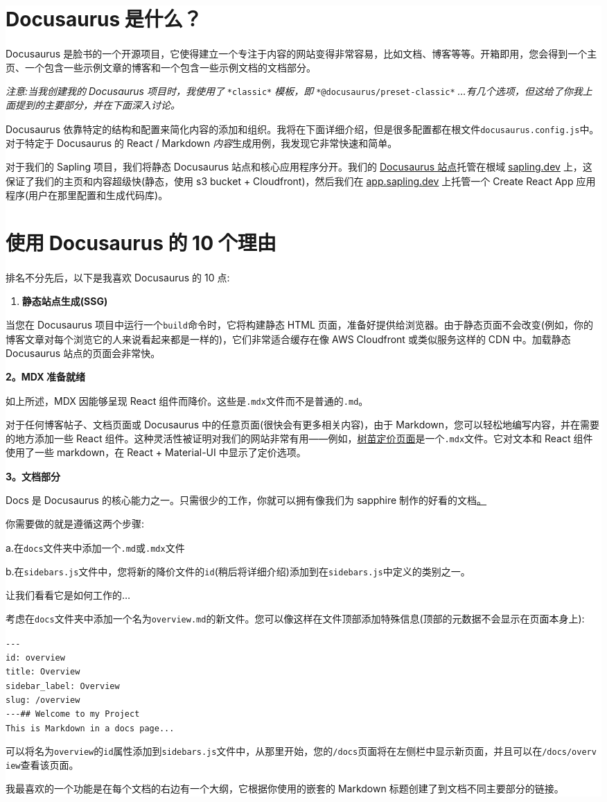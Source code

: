 # Docusaurus 是什么？

Docusaurus 是脸书的一个开源项目，它使得建立一个专注于内容的网站变得非常容易，比如文档、博客等等。开箱即用，您会得到一个主页、一个包含一些示例文章的博客和一个包含一些示例文档的文档部分。

*注意:当我创建我的 Docusaurus 项目时，我使用了* `*classic*` *模板，即* `*@docusaurus/preset-classic*` *…有几个选项，但这给了你我上面提到的主要部分，并在下面深入讨论。*

Docusaurus 依靠特定的结构和配置来简化内容的添加和组织。我将在下面详细介绍，但是很多配置都在根文件`docusaurus.config.js`中。对于特定于 Docusaurus 的 React / Markdown *内容*生成用例，我发现它非常快速和简单。

对于我们的 Sapling 项目，我们将静态 Docusaurus 站点和核心应用程序分开。我们的 [Docusaurus 站点](https://sapling.dev/)托管在根域 [sapling.dev](https://sapling.dev/) 上，这保证了我们的主页和内容超级快(静态，使用 s3 bucket + Cloudfront)，然后我们在 [app.sapling.dev](https://app.sapling.dev/) 上托管一个 Create React App 应用程序(用户在那里配置和生成代码库)。

# 使用 Docusaurus 的 10 个理由

排名不分先后，以下是我喜欢 Docusaurus 的 10 点:

1.  **静态站点生成(SSG)**

当您在 Docusaurus 项目中运行一个`build`命令时，它将构建静态 HTML 页面，准备好提供给浏览器。由于静态页面不会改变(例如，你的博客文章对每个浏览它的人来说看起来都是一样的)，它们非常适合缓存在像 AWS Cloudfront 或类似服务这样的 CDN 中。加载静态 Docusaurus 站点的页面会非常快。

**2。MDX 准备就绪**

如上所述，MDX 因能够呈现 React 组件而降价。这些是`.mdx`文件而不是普通的`.md`。

对于任何博客帖子、文档页面或 Docusaurus 中的任意页面(很快会有更多相关内容)，由于 Markdown，您可以轻松地编写内容，并在需要的地方添加一些 React 组件。这种灵活性被证明对我们的网站非常有用——例如，[树苗定价页面](https://sapling.dev/pricing/)是一个`.mdx`文件。它对文本和 React 组件使用了一些 markdown，在 React + Material-UI 中显示了定价选项。

**3。文档部分**

Docs 是 Docusaurus 的核心能力之一。只需很少的工作，你就可以拥有像我们为 sapphire 制作的好看的文档[。](https://sapling.dev/docs/)

你需要做的就是遵循这两个步骤:

a.在`docs`文件夹中添加一个`.md`或`.mdx`文件

b.在`sidebars.js`文件中，您将新的降价文件的`id`(稍后将详细介绍)添加到在`sidebars.js`中定义的类别之一。

让我们看看它是如何工作的…

考虑在`docs`文件夹中添加一个名为`overview.md`的新文件。您可以像这样在文件顶部添加特殊信息(顶部的元数据不会显示在页面本身上):

```
---
id: overview
title: Overview
sidebar_label: Overview
slug: /overview
---## Welcome to my Project
This is Markdown in a docs page...
```

可以将名为`overview`的`id`属性添加到`sidebars.js`文件中，从那里开始，您的`/docs`页面将在左侧栏中显示新页面，并且可以在`/docs/overview`查看该页面。

我最喜欢的一个功能是在每个文档的右边有一个大纲，它根据你使用的嵌套的 Markdown 标题创建了到文档不同主要部分的链接。
